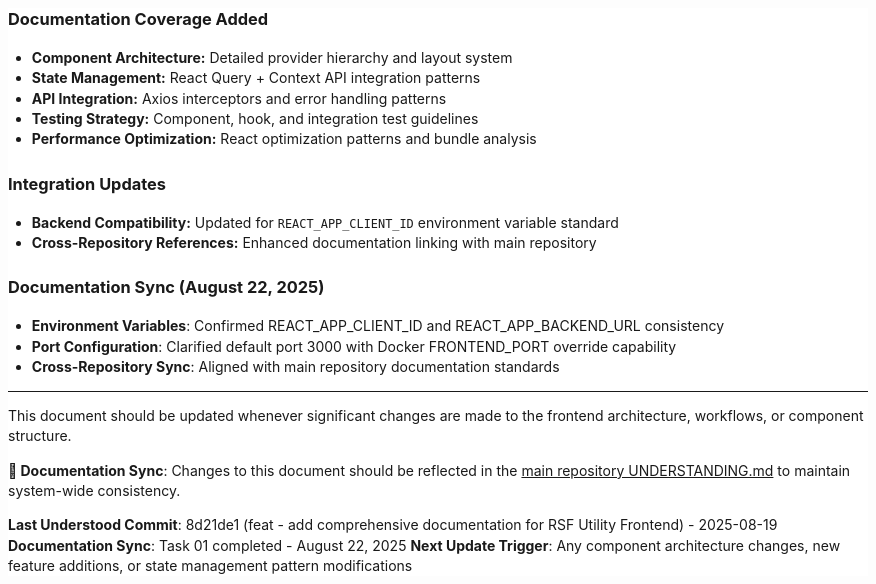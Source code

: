 ### Documentation Coverage Added
- **Component Architecture:** Detailed provider hierarchy and layout system
- **State Management:** React Query + Context API integration patterns
- **API Integration:** Axios interceptors and error handling patterns
- **Testing Strategy:** Component, hook, and integration test guidelines
- **Performance Optimization:** React optimization patterns and bundle analysis

### Integration Updates
- **Backend Compatibility:** Updated for `REACT_APP_CLIENT_ID` environment variable standard
- **Cross-Repository References:** Enhanced documentation linking with main repository

### Documentation Sync (August 22, 2025)
- **Environment Variables**: Confirmed REACT_APP_CLIENT_ID and REACT_APP_BACKEND_URL consistency
- **Port Configuration**: Clarified default port 3000 with Docker FRONTEND_PORT override capability
- **Cross-Repository Sync**: Aligned with main repository documentation standards

---
This document should be updated whenever significant changes are made to the frontend architecture, workflows, or component structure.

**📔 Documentation Sync**: Changes to this document should be reflected in the [main repository UNDERSTANDING.md](../UNDERSTANDING.md) to maintain system-wide consistency.

**Last Understood Commit**: 8d21de1 (feat - add comprehensive documentation for RSF Utility Frontend) - 2025-08-19
**Documentation Sync**: Task 01 completed - August 22, 2025
**Next Update Trigger**: Any component architecture changes, new feature additions, or state management pattern modifications
